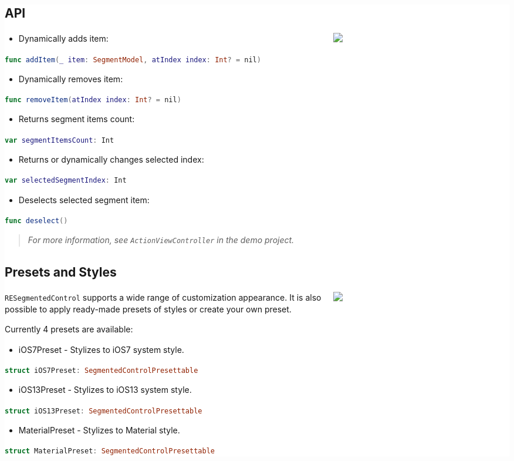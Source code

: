## API

<img align="right" src="./Images/3.png" width="300"/>

- Dynamically adds item:

``` Swift
func addItem(_ item: SegmentModel, atIndex index: Int? = nil)
```

- Dynamically removes item:

``` Swift
func removeItem(atIndex index: Int? = nil)
```

- Returns segment items count:

``` Swift
var segmentItemsCount: Int
```

- Returns or dynamically changes selected index:

``` Swift
var selectedSegmentIndex: Int
```

- Deselects selected segment item:

``` Swift
func deselect()
```

> *For more information, see `ActionViewController` in the demo project.*

## Presets and Styles

<img align="right" src="./Images/2.png" width="300"/>

`RESegmentedControl` supports a wide range of customization appearance. It is also possible to apply ready-made presets of styles or create your own preset.

Currently 4 presets are available:

- iOS7Preset - Stylizes to iOS7 system style.

``` swift
struct iOS7Preset: SegmentedControlPresettable
```
- iOS13Preset - Stylizes to iOS13 system style.

``` swift
struct iOS13Preset: SegmentedControlPresettable
```
- MaterialPreset - Stylizes to Material style.

``` swift
struct MaterialPreset: SegmentedControlPresettable
```
